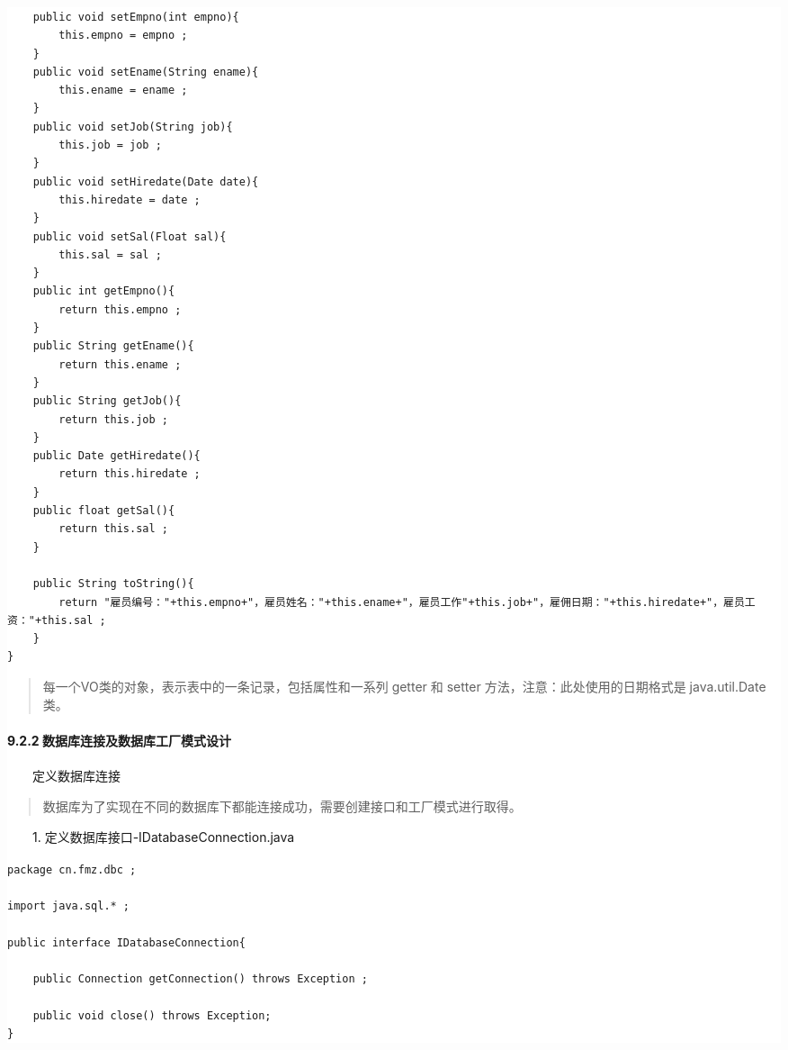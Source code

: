 		public void setEmpno(int empno){
			this.empno = empno ;
		}
		public void setEname(String ename){
			this.ename = ename ;
		}
		public void setJob(String job){
			this.job = job ;
		}
		public void setHiredate(Date date){
			this.hiredate = date ;
		}
		public void setSal(Float sal){
			this.sal = sal ;
		}
		public int getEmpno(){
			return this.empno ;
		}
		public String getEname(){
			return this.ename ;
		}
		public String getJob(){
			return this.job ;
		}
		public Date getHiredate(){
			return this.hiredate ;
		}
		public float getSal(){
			return this.sal ;
		}

		public String toString(){
			return "雇员编号："+this.empno+"，雇员姓名："+this.ename+"，雇员工作"+this.job+"，雇佣日期："+this.hiredate+"，雇员工资："+this.sal ;
		}
	}

> 每一个VO类的对象，表示表中的一条记录，包括属性和一系列 getter 和 setter 方法，注意：此处使用的日期格式是 java.util.Date 类。

<h4 id="9.2.2"> 9.2.2 数据库连接及数据库工厂模式设计</h4> 

&emsp;&emsp;定义数据库连接

> 数据库为了实现在不同的数据库下都能连接成功，需要创建接口和工厂模式进行取得。

&emsp;&emsp;1. 定义数据库接口-IDatabaseConnection.java

	package cn.fmz.dbc ;

	import java.sql.* ;

	public interface IDatabaseConnection{

		public Connection getConnection() throws Exception ;

		public void close() throws Exception;
	}
